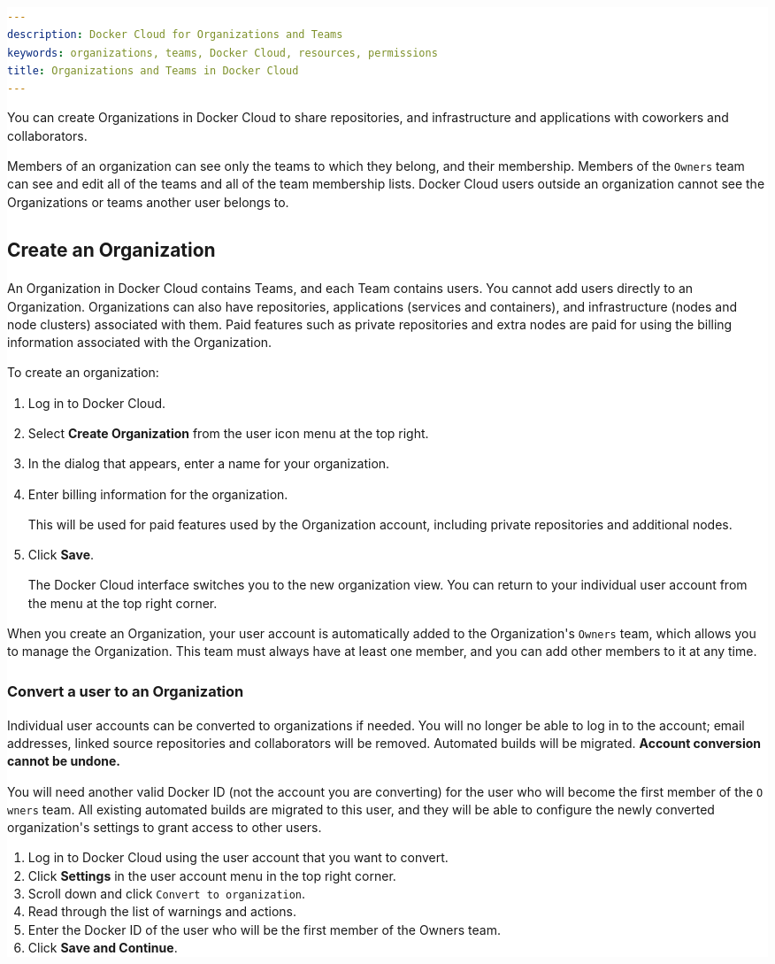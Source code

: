 ```yaml
---
description: Docker Cloud for Organizations and Teams
keywords: organizations, teams, Docker Cloud, resources, permissions
title: Organizations and Teams in Docker Cloud
---
```

You can create Organizations in Docker Cloud to share repositories, and infrastructure and applications with coworkers and collaborators.

Members of an organization can see only the teams to which they belong, and their membership. Members of the `Owners` team can see and edit all of the teams and all of the team membership lists. Docker Cloud users outside an organization cannot see the Organizations or teams another user belongs to.

## Create an Organization

An Organization in Docker Cloud contains Teams, and each Team contains users. You cannot add users directly to an Organization. Organizations can also have repositories, applications (services and containers), and infrastructure (nodes and node clusters) associated with them. Paid features such as private repositories and extra nodes are paid for using the billing information associated with the Organization.

To create an organization:

1. Log in to Docker Cloud.
2. Select **Create Organization** from the user icon menu at the top right.
3. In the dialog that appears, enter a name for your organization.
4. Enter billing information for the organization.
    
    This will be used for paid features used by the Organization account, including private repositories and additional nodes.

5. Click **Save**.
    
    The Docker Cloud interface switches you to the new organization view. You can return to your individual user account from the menu at the top right corner.

When you create an Organization, your user account is automatically added to the Organization's `Owners` team, which allows you to manage the Organization. This team must always have at least one member, and you can add other members to it at any time.

### Convert a user to an Organization

Individual user accounts can be converted to organizations if needed. You will no longer be able to log in to the account; email addresses, linked source repositories and collaborators will be removed. Automated builds will be migrated. **Account conversion cannot be undone.**

You will need another valid Docker ID (not the account you are converting) for the user who will become the first member of the `Owners` team. All existing automated builds are migrated to this user, and they will be able to configure the newly converted organization's settings to grant access to other users.

1. Log in to Docker Cloud using the user account that you want to convert.
2. Click **Settings** in the user account menu in the top right corner.
3. Scroll down and click `Convert to organization`.
4. Read through the list of warnings and actions.
5. Enter the Docker ID of the user who will be the first member of the Owners team.
6. Click **Save and Continue**.
